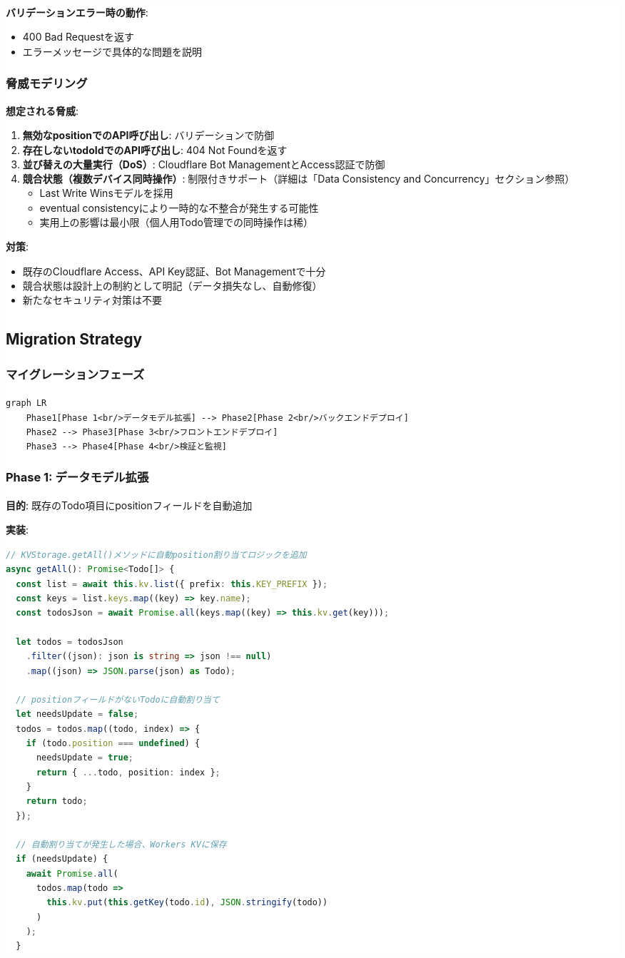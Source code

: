 **バリデーションエラー時の動作**:
- 400 Bad Requestを返す
- エラーメッセージで具体的な問題を説明

### 脅威モデリング

**想定される脅威**:
1. **無効なpositionでのAPI呼び出し**: バリデーションで防御
2. **存在しないtodoIdでのAPI呼び出し**: 404 Not Foundを返す
3. **並び替えの大量実行（DoS）**: Cloudflare Bot ManagementとAccess認証で防御
4. **競合状態（複数デバイス同時操作）**: 制限付きサポート（詳細は「Data Consistency and Concurrency」セクション参照）
   - Last Write Winsモデルを採用
   - eventual consistencyにより一時的な不整合が発生する可能性
   - 実用上の影響は最小限（個人用Todo管理での同時操作は稀）

**対策**:
- 既存のCloudflare Access、API Key認証、Bot Managementで十分
- 競合状態は設計上の制約として明記（データ損失なし、自動修復）
- 新たなセキュリティ対策は不要

## Migration Strategy

### マイグレーションフェーズ

```mermaid
graph LR
    Phase1[Phase 1<br/>データモデル拡張] --> Phase2[Phase 2<br/>バックエンドデプロイ]
    Phase2 --> Phase3[Phase 3<br/>フロントエンドデプロイ]
    Phase3 --> Phase4[Phase 4<br/>検証と監視]
```

### Phase 1: データモデル拡張

**目的**: 既存のTodo項目にpositionフィールドを自動追加

**実装**:
```typescript
// KVStorage.getAll()メソッドに自動position割り当てロジックを追加
async getAll(): Promise<Todo[]> {
  const list = await this.kv.list({ prefix: this.KEY_PREFIX });
  const keys = list.keys.map((key) => key.name);
  const todosJson = await Promise.all(keys.map((key) => this.kv.get(key)));

  let todos = todosJson
    .filter((json): json is string => json !== null)
    .map((json) => JSON.parse(json) as Todo);

  // positionフィールドがないTodoに自動割り当て
  let needsUpdate = false;
  todos = todos.map((todo, index) => {
    if (todo.position === undefined) {
      needsUpdate = true;
      return { ...todo, position: index };
    }
    return todo;
  });

  // 自動割り当てが発生した場合、Workers KVに保存
  if (needsUpdate) {
    await Promise.all(
      todos.map(todo =>
        this.kv.put(this.getKey(todo.id), JSON.stringify(todo))
      )
    );
  }
```